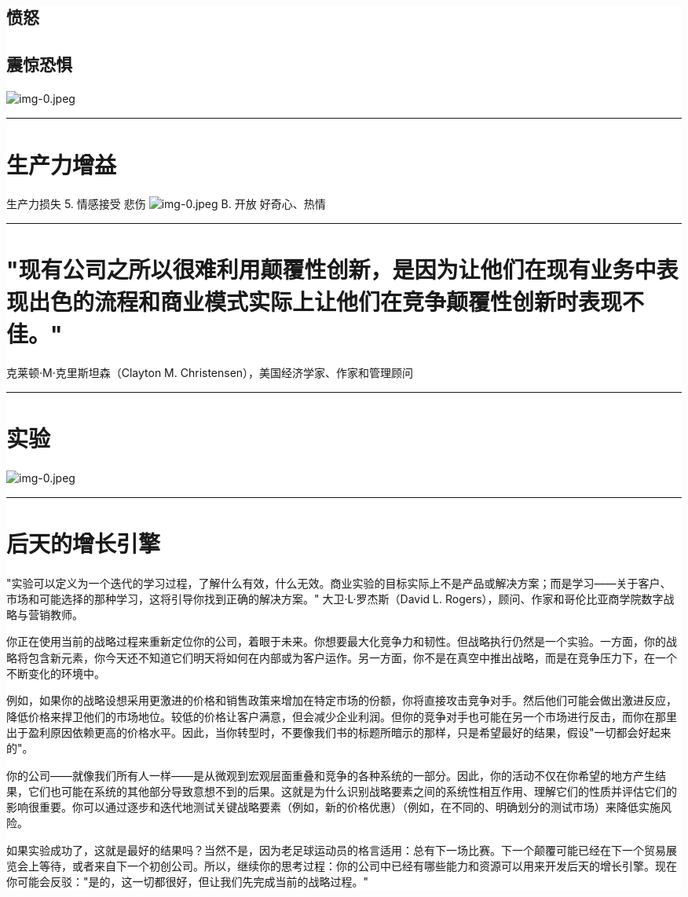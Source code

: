 ## 愤怒

## 震惊恐惧

![img-0.jpeg](img-0.jpeg)

---


# 生产力增益

生产力损失
5. 情感接受 悲伤
![img-0.jpeg](img-0.jpeg)
B. 开放 好奇心、热情

---


# "现有公司之所以很难利用颠覆性创新，是因为让他们在现有业务中表现出色的流程和商业模式实际上让他们在竞争颠覆性创新时表现不佳。"

克莱顿·M·克里斯坦森（Clayton M. Christensen），美国经济学家、作家和管理顾问

---


# 实验

![img-0.jpeg](img-0.jpeg)

---


# 后天的增长引擎

"实验可以定义为一个迭代的学习过程，了解什么有效，什么无效。商业实验的目标实际上不是产品或解决方案；而是学习——关于客户、市场和可能选择的那种学习，这将引导你找到正确的解决方案。"
大卫·L·罗杰斯（David L. Rogers），顾问、作家和哥伦比亚商学院数字战略与营销教师。

你正在使用当前的战略过程来重新定位你的公司，着眼于未来。你想要最大化竞争力和韧性。但战略执行仍然是一个实验。一方面，你的战略将包含新元素，你今天还不知道它们明天将如何在内部或为客户运作。另一方面，你不是在真空中推出战略，而是在竞争压力下，在一个不断变化的环境中。

例如，如果你的战略设想采用更激进的价格和销售政策来增加在特定市场的份额，你将直接攻击竞争对手。然后他们可能会做出激进反应，降低价格来捍卫他们的市场地位。较低的价格让客户满意，但会减少企业利润。但你的竞争对手也可能在另一个市场进行反击，而你在那里出于盈利原因依赖更高的价格水平。因此，当你转型时，不要像我们书的标题所暗示的那样，只是希望最好的结果，假设"一切都会好起来的"。

你的公司——就像我们所有人一样——是从微观到宏观层面重叠和竞争的各种系统的一部分。因此，你的活动不仅在你希望的地方产生结果，它们也可能在系统的其他部分导致意想不到的后果。这就是为什么识别战略要素之间的系统性相互作用、理解它们的性质并评估它们的影响很重要。你可以通过逐步和迭代地测试关键战略要素（例如，新的价格优惠）（例如，在不同的、明确划分的测试市场）来降低实施风险。

如果实验成功了，这就是最好的结果吗？当然不是，因为老足球运动员的格言适用：总有下一场比赛。下一个颠覆可能已经在下一个贸易展览会上等待，或者来自下一个初创公司。所以，继续你的思考过程：你的公司中已经有哪些能力和资源可以用来开发后天的增长引擎。现在你可能会反驳："是的，这一切都很好，但让我们先完成当前的战略过程。"
